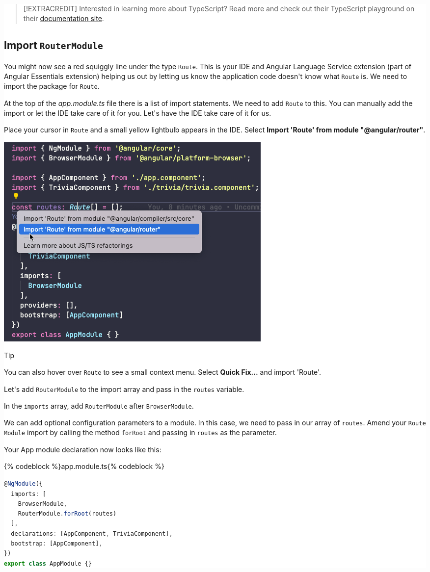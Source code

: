 >[!EXTRACREDIT]
>Interested in learning more about TypeScript? Read more and check out their TypeScript playground on their [documentation site](https://www.typescriptlang.org/).

## Import `RouterModule`

You might now see a red squiggly line under the type `Route`. This is your IDE and Angular Language Service extension (part of Angular Essentials extension) helping us out by letting us know the application code doesn't know what `Route` is. We need to import the package for `Route`.

At the top of the _app.module.ts_ file there is a list of import statements. We need to add `Route` to this. You can manually add the import or let the IDE take care of it for you. Let's have the IDE take care of it for us.

Place your cursor in `Route` and a small yellow lightbulb appears in the IDE. Select **Import 'Route' from module "@angular/router"**.  

![Example of import assistance](images/import-assistance.png)

>[!TIP]
>You can also hover over `Route` to see a small context menu. Select **Quick Fix...** and import 'Route'.

Let's add `RouterModule` to the import array and pass in the `routes` variable. 

In the `imports` array, add `RouterModule` after `BrowserModule`.

We can add optional configuration parameters to a module. In this case, we need to pass in our array of `routes`. Amend your `RouteModule` import by calling the method `forRoot` and passing in `routes` as the parameter.

Your App module declaration now looks like this:

{% codeblock %}app.module.ts{% codeblock %}
```ts
@NgModule({
  imports: [
    BrowserModule,
    RouterModule.forRoot(routes)
  ],
  declarations: [AppComponent, TriviaComponent],
  bootstrap: [AppComponent],
})
export class AppModule {}
```
